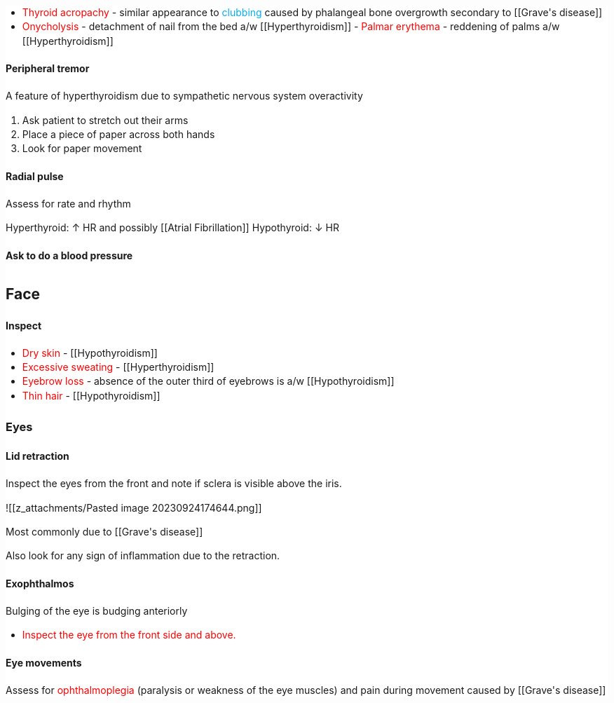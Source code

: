 - <span style="color:#ff0000">Thyroid acropachy</span> - similar appearance to <span style="color:#00b0f0">clubbing</span> caused by phalangeal bone overgrowth secondary to [[Grave's disease]]
- <span style="color:#ff0000">Onycholysis</span> - detachment of nail from the bed a/w [[Hyperthyroidism]] -<span style="color:#ff0000"> Palmar erythema</span> - reddening of palms a/w [[Hyperthyroidism]]

#### Peripheral tremor

A feature of hyperthyroidism due to sympathetic nervous system overactivity

1. Ask patient to stretch out their arms
2. Place a piece of paper across both hands
3. Look for paper movement

#### Radial pulse

Assess for rate and rhythm

Hyperthyroid: $\uparrow$ HR and possibly [[Atrial Fibrillation]]
Hypothyroid: $\downarrow$ HR

#### Ask to do a blood pressure

## Face

#### Inspect

- <span style="color:#ff0000">Dry skin</span> - [[Hypothyroidism]]
- <span style="color:#ff0000">Excessive sweating</span> - [[Hyperthyroidism]]
- <span style="color:#ff0000">Eyebrow loss</span> - absence of the outer third of eyebrows is a/w [[Hypothyroidism]]
- <span style="color:#ff0000">Thin hair</span> - [[Hypothyroidism]]

### Eyes

#### Lid retraction

Inspect the eyes from the front and note if sclera is visible above the iris.

![[z_attachments/Pasted image 20230924174644.png]]

Most commonly due to [[Grave's disease]]

Also look for any sign of inflammation due to the retraction.

#### Exophthalmos

Bulging of the eye is budging anteriorly

- <span style="color:#ff0000">Inspect the eye from the front side and above. </span>

#### Eye movements

Assess for <span style="color:#ff0000">ophthalmoplegia</span> (paralysis or weakness of the eye muscles) and pain during movement caused by [[Grave's disease]]
